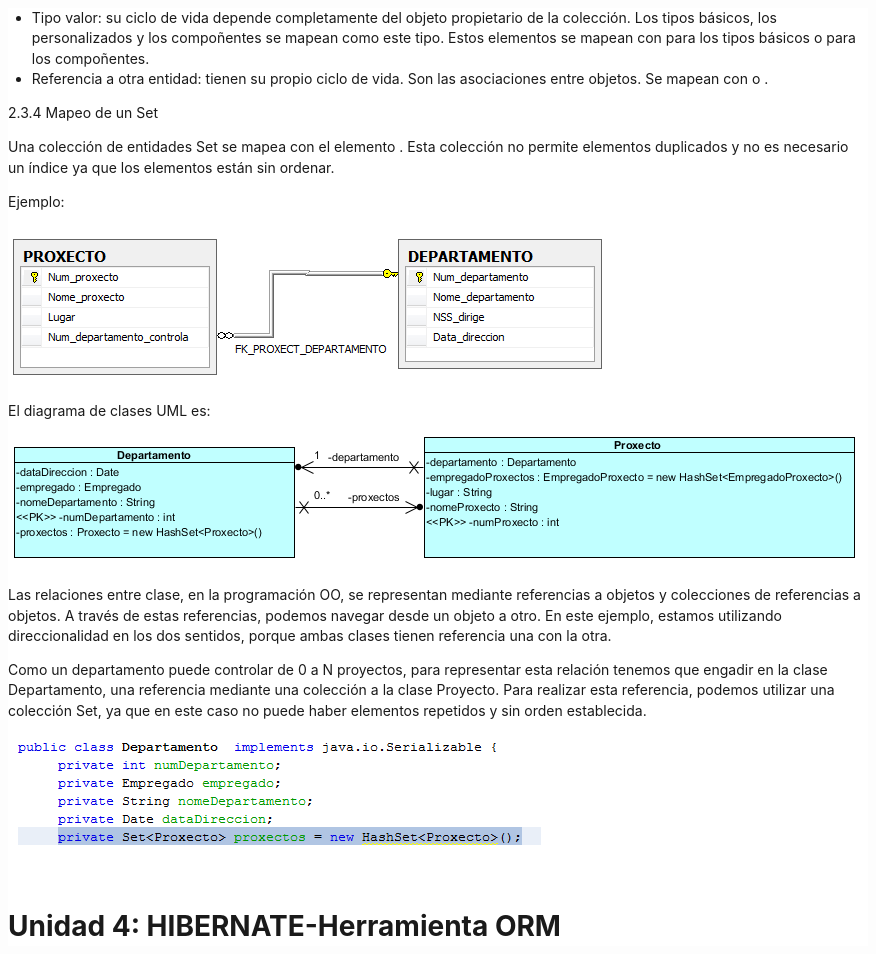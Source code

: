 - Tipo valor: su ciclo de vida depende completamente del objeto propietario de la colección. Los tipos básicos, los personalizados y los compoñentes se mapean como este tipo. Estos elementos se mapean con <element> para los tipos básicos o <composite-element> para los compoñentes.
- Referencia a otra entidad: tienen su propio ciclo de vida. Son las asociaciones entre objetos. Se mapean con <one-to-many> o <many-to-many>.

2.3.4 Mapeo de un Set

Una colección de entidades Set se mapea con el elemento <set>. Esta colección no permite elementos duplicados y no es necesario un índice ya que los elementos están sin ordenar.

Ejemplo:

![imagen_15_1.png](resources/Acceso%20a%20datos/UNIDAD4%20HIBERNATE%20MAPEO%20CON%20FICHEROS%20XML/images/imagen_15_1.png)

El diagrama de clases UML es:

![imagen_15_2.png](resources/Acceso%20a%20datos/UNIDAD4%20HIBERNATE%20MAPEO%20CON%20FICHEROS%20XML/images/imagen_15_2.png)

Las relaciones entre clase, en la programación OO, se representan mediante referencias a objetos y colecciones de referencias a objetos. A través de estas referencias, podemos navegar desde un objeto a otro. En este ejemplo, estamos utilizando direccionalidad en los dos sentidos, porque ambas clases tienen referencia una con la otra.

Como un departamento puede controlar de 0 a N proyectos, para representar esta relación tenemos que engadir en la clase Departamento, una referencia mediante una colección a la clase Proyecto. Para realizar esta referencia, podemos utilizar una colección Set, ya que en este caso no puede haber elementos repetidos y sin orden establecida.

![imagen_15_3.png](resources/Acceso%20a%20datos/UNIDAD4%20HIBERNATE%20MAPEO%20CON%20FICHEROS%20XML/images/imagen_15_3.png)


# Unidad 4: HIBERNATE-Herramienta ORM
